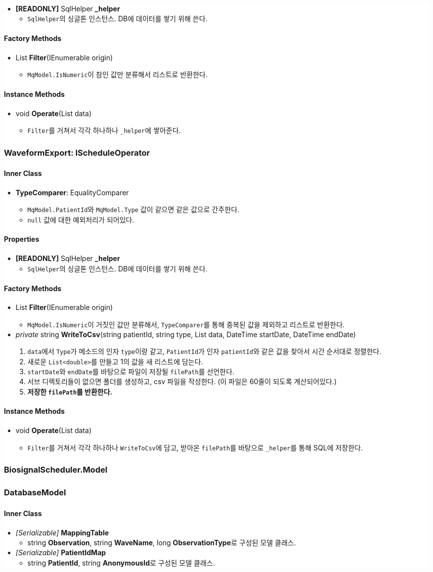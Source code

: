 - **[READONLY]** SqlHelper **_helper**
  - `SqlHelper`의 싱글톤 인스턴스. DB에 데이터를 쌓기 위해 쓴다.

#### Factory Methods

- List<MqModel> **Filter**(IEnumerable<MqModel> origin)
  - `MqModel.IsNumeric`이 참인 값만 분류해서 리스트로 반환한다.

#### Instance Methods

- void **Operate**(List<MqModel> data)
  - `Filter`를 거쳐서 각각 하나하나 `_helper`에 쌓아준다.

### WaveformExport: IScheduleOperator

#### Inner Class

- **TypeComparer**: EqualityComparer<MqModel>
  - `MqModel.PatientId`와 `MqModel.Type` 값이 같으면 같은 값으로 간주한다.
  - `null` 값에 대한 예외처리가 되어있다.

#### Properties

- **[READONLY]** SqlHelper **_helper**
  - `SqlHelper`의 싱글톤 인스턴스. DB에 데이터를 쌓기 위해 쓴다.

#### Factory Methods

- List<MqModel> **Filter**(IEnumerable<MqModel> origin)
  - `MqModel.IsNumeric`이 거짓인 값만 분류해서, `TypeComparer`를 통해 중복된 값을 제외하고 리스트로 반환한다.
- *private* string **WriteToCsv**(string patientId, string type, List<MqModel> data, DateTime startDate, DateTime endDate)
  1. `data`에서 `Type`가 메소드의 인자 `type`이랑 같고, `PatientId`가 인자 `patientId`와 같은 값을 찾아서 시간 순서대로 정렬한다.
  2. 새로운 `List<double>`를 만들고 1의 값을 새 리스트에 담는다.
  3. `startDate`와 `endDate`를 바탕으로 파일이 저장될 `filePath`를 선언한다.
  4. 서브 디렉토리들이 없으면 폴더를 생성하고, csv 파일을 작성한다. (이 파일은 60줄이 되도록 계산되어있다.)
  5. **저장한 `filePath`를 반환한다.**

#### Instance Methods

- void **Operate**(List<MqModel> data)
  - `Filter`를 거쳐서 각각 하나하나 `WriteToCsv`에 담고, 받아온 `filePath`를 바탕으로 `_helper`를 통해 SQL에 저장한다.

### BiosignalScheduler.Model

### DatabaseModel

#### Inner Class

- *[Serializable]* **MappingTable**
  - string **Observation**, string **WaveName**, long **ObservationType**로 구성된 모델 클래스.
- *[Serializable]* **PatientIdMap**
  - string **PatientId**, string **AnonymousId**로 구성된 모델 클래스.
